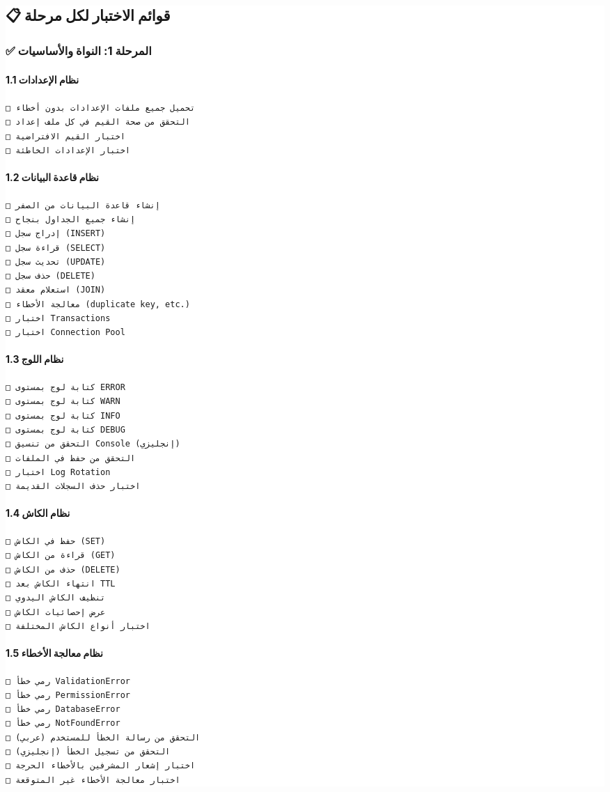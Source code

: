 
## 📋 قوائم الاختبار لكل مرحلة

### ✅ المرحلة 1: النواة والأساسيات

#### 1.1 نظام الإعدادات
```
□ تحميل جميع ملفات الإعدادات بدون أخطاء
□ التحقق من صحة القيم في كل ملف إعداد
□ اختبار القيم الافتراضية
□ اختبار الإعدادات الخاطئة
```

#### 1.2 نظام قاعدة البيانات
```
□ إنشاء قاعدة البيانات من الصفر
□ إنشاء جميع الجداول بنجاح
□ إدراج سجل (INSERT)
□ قراءة سجل (SELECT)
□ تحديث سجل (UPDATE)
□ حذف سجل (DELETE)
□ استعلام معقد (JOIN)
□ معالجة الأخطاء (duplicate key, etc.)
□ اختبار Transactions
□ اختبار Connection Pool
```

#### 1.3 نظام اللوج
```
□ كتابة لوج بمستوى ERROR
□ كتابة لوج بمستوى WARN
□ كتابة لوج بمستوى INFO
□ كتابة لوج بمستوى DEBUG
□ التحقق من تنسيق Console (إنجليزي)
□ التحقق من حفظ في الملفات
□ اختبار Log Rotation
□ اختبار حذف السجلات القديمة
```

#### 1.4 نظام الكاش
```
□ حفظ في الكاش (SET)
□ قراءة من الكاش (GET)
□ حذف من الكاش (DELETE)
□ انتهاء الكاش بعد TTL
□ تنظيف الكاش اليدوي
□ عرض إحصائيات الكاش
□ اختبار أنواع الكاش المختلفة
```

#### 1.5 نظام معالجة الأخطاء
```
□ رمي خطأ ValidationError
□ رمي خطأ PermissionError
□ رمي خطأ DatabaseError
□ رمي خطأ NotFoundError
□ التحقق من رسالة الخطأ للمستخدم (عربي)
□ التحقق من تسجيل الخطأ (إنجليزي)
□ اختبار إشعار المشرفين بالأخطاء الحرجة
□ اختبار معالجة الأخطاء غير المتوقعة
```
